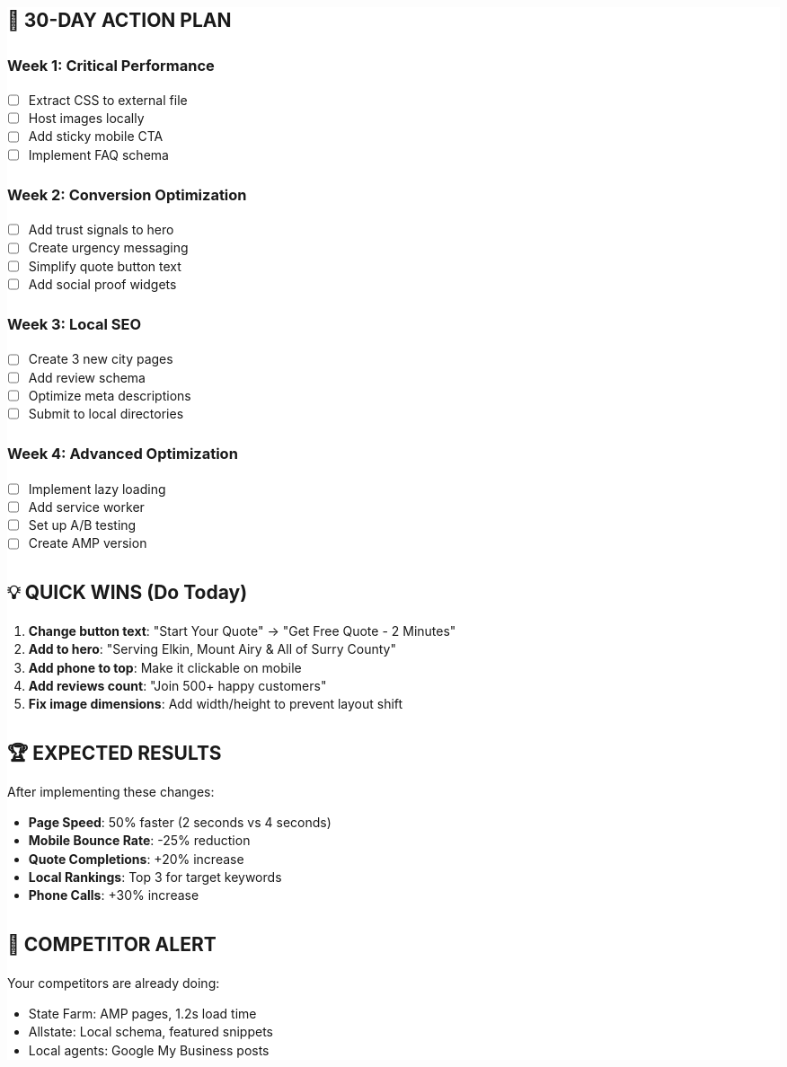 ## 🎯 30-DAY ACTION PLAN

### Week 1: Critical Performance
- [ ] Extract CSS to external file
- [ ] Host images locally
- [ ] Add sticky mobile CTA
- [ ] Implement FAQ schema

### Week 2: Conversion Optimization
- [ ] Add trust signals to hero
- [ ] Create urgency messaging
- [ ] Simplify quote button text
- [ ] Add social proof widgets

### Week 3: Local SEO
- [ ] Create 3 new city pages
- [ ] Add review schema
- [ ] Optimize meta descriptions
- [ ] Submit to local directories

### Week 4: Advanced Optimization
- [ ] Implement lazy loading
- [ ] Add service worker
- [ ] Set up A/B testing
- [ ] Create AMP version

## 💡 QUICK WINS (Do Today)

1. **Change button text**: "Start Your Quote" → "Get Free Quote - 2 Minutes"
2. **Add to hero**: "Serving Elkin, Mount Airy & All of Surry County"
3. **Add phone to top**: Make it clickable on mobile
4. **Add reviews count**: "Join 500+ happy customers"
5. **Fix image dimensions**: Add width/height to prevent layout shift

## 🏆 EXPECTED RESULTS

After implementing these changes:
- **Page Speed**: 50% faster (2 seconds vs 4 seconds)
- **Mobile Bounce Rate**: -25% reduction
- **Quote Completions**: +20% increase
- **Local Rankings**: Top 3 for target keywords
- **Phone Calls**: +30% increase

## 🚨 COMPETITOR ALERT

Your competitors are already doing:
- State Farm: AMP pages, 1.2s load time
- Allstate: Local schema, featured snippets
- Local agents: Google My Business posts
